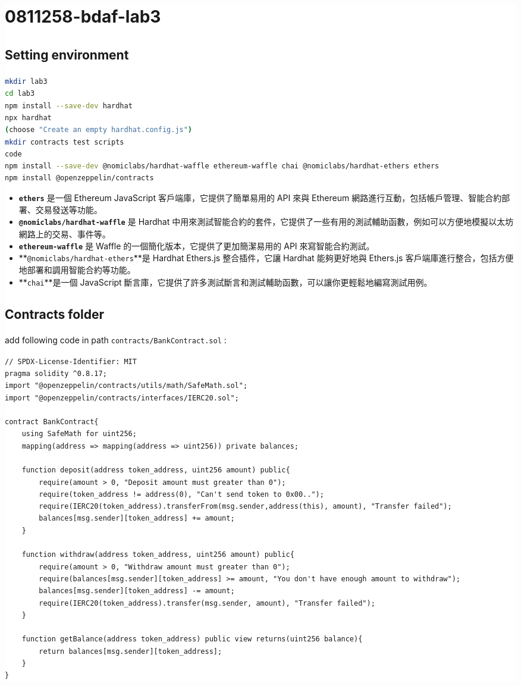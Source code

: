 # 0811258-bdaf-lab3
## Setting environment

```bash
mkdir lab3
cd lab3
npm install --save-dev hardhat
npx hardhat
(choose "Create an empty hardhat.config.js")
mkdir contracts test scripts
code
npm install --save-dev @nomiclabs/hardhat-waffle ethereum-waffle chai @nomiclabs/hardhat-ethers ethers
npm install @openzeppelin/contracts
```

- **`ethers`** 是一個 Ethereum JavaScript 客戶端庫，它提供了簡單易用的 API 來與 Ethereum 網路進行互動，包括帳戶管理、智能合約部署、交易發送等功能。
- **`@nomiclabs/hardhat-waffle`** 是 Hardhat 中用來測試智能合約的套件，它提供了一些有用的測試輔助函數，例如可以方便地模擬以太坊網路上的交易、事件等。
- **`ethereum-waffle`** 是 Waffle 的一個簡化版本，它提供了更加簡潔易用的 API 來寫智能合約測試。
- **`@nomiclabs/hardhat-ethers`**是 Hardhat Ethers.js 整合插件，它讓 Hardhat 能夠更好地與 Ethers.js 客戶端庫進行整合，包括方便地部署和調用智能合約等功能。
- **`chai`**是一個 JavaScript 斷言庫，它提供了許多測試斷言和測試輔助函數，可以讓你更輕鬆地編寫測試用例。

## Contracts folder

add following code in path `contracts/BankContract.sol` : 

```solidity
// SPDX-License-Identifier: MIT
pragma solidity ^0.8.17;
import "@openzeppelin/contracts/utils/math/SafeMath.sol";
import "@openzeppelin/contracts/interfaces/IERC20.sol";

contract BankContract{
    using SafeMath for uint256;
    mapping(address => mapping(address => uint256)) private balances;
    
    function deposit(address token_address, uint256 amount) public{
        require(amount > 0, "Deposit amount must greater than 0");
        require(token_address != address(0), "Can't send token to 0x00..");
        require(IERC20(token_address).transferFrom(msg.sender,address(this), amount), "Transfer failed");
        balances[msg.sender][token_address] += amount;
    }
    
    function withdraw(address token_address, uint256 amount) public{
        require(amount > 0, "Withdraw amount must greater than 0");
        require(balances[msg.sender][token_address] >= amount, "You don't have enough amount to withdraw");
        balances[msg.sender][token_address] -= amount;
        require(IERC20(token_address).transfer(msg.sender, amount), "Transfer failed");
    }
    
    function getBalance(address token_address) public view returns(uint256 balance){
        return balances[msg.sender][token_address];
    }
}
```
